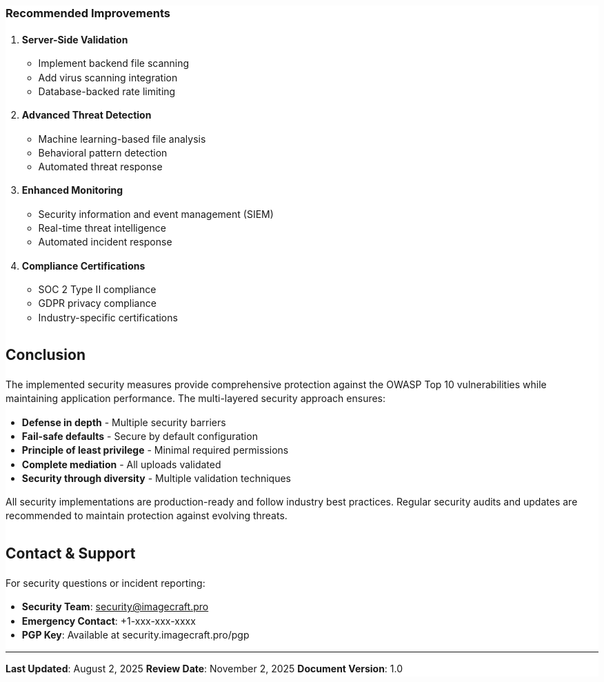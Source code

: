### Recommended Improvements

1. **Server-Side Validation**
   - Implement backend file scanning
   - Add virus scanning integration
   - Database-backed rate limiting

2. **Advanced Threat Detection**
   - Machine learning-based file analysis
   - Behavioral pattern detection
   - Automated threat response

3. **Enhanced Monitoring**
   - Security information and event management (SIEM)
   - Real-time threat intelligence
   - Automated incident response

4. **Compliance Certifications**
   - SOC 2 Type II compliance
   - GDPR privacy compliance
   - Industry-specific certifications

## Conclusion

The implemented security measures provide comprehensive protection against the OWASP Top 10 vulnerabilities while maintaining application performance. The multi-layered security approach ensures:

- **Defense in depth** - Multiple security barriers
- **Fail-safe defaults** - Secure by default configuration
- **Principle of least privilege** - Minimal required permissions
- **Complete mediation** - All uploads validated
- **Security through diversity** - Multiple validation techniques

All security implementations are production-ready and follow industry best practices. Regular security audits and updates are recommended to maintain protection against evolving threats.

## Contact & Support

For security questions or incident reporting:
- **Security Team**: security@imagecraft.pro
- **Emergency Contact**: +1-xxx-xxx-xxxx
- **PGP Key**: Available at security.imagecraft.pro/pgp

---

**Last Updated**: August 2, 2025
**Review Date**: November 2, 2025
**Document Version**: 1.0
